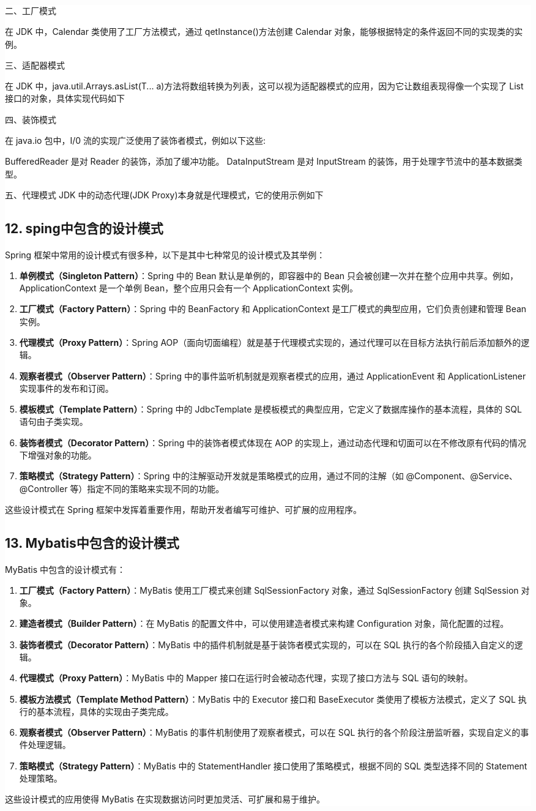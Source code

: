 二、工厂模式

在 JDK 中，Calendar 类使用了工厂方法模式，通过 qetInstance()方法创建 Calendar 对象，能够根据特定的条件返回不同的实现类的实例。

三、适配器模式

在 JDK 中，java.util.Arrays.asList(T... a)方法将数组转换为列表，这可以视为适配器模式的应用，因为它让数组表现得像一个实现了 List 接口的对象，具体实现代码如下

四、装饰模式

在 java.io 包中，I/0 流的实现广泛使用了装饰者模式，例如以下这些:

BufferedReader 是对 Reader 的装饰，添加了缓冲功能。
DataInputStream 是对 InputStream 的装饰，用于处理字节流中的基本数据类型。

五、代理模式
JDK 中的动态代理(JDK Proxy)本身就是代理模式，它的使用示例如下

## 12. sping中包含的设计模式

Spring 框架中常用的设计模式有很多种，以下是其中七种常见的设计模式及其举例：

1. **单例模式（Singleton Pattern）**：Spring 中的 Bean 默认是单例的，即容器中的 Bean 只会被创建一次并在整个应用中共享。例如，ApplicationContext 是一个单例 Bean，整个应用只会有一个 ApplicationContext 实例。

2. **工厂模式（Factory Pattern）**：Spring 中的 BeanFactory 和 ApplicationContext 是工厂模式的典型应用，它们负责创建和管理 Bean 实例。

3. **代理模式（Proxy Pattern）**：Spring AOP（面向切面编程）就是基于代理模式实现的，通过代理可以在目标方法执行前后添加额外的逻辑。

4. **观察者模式（Observer Pattern）**：Spring 中的事件监听机制就是观察者模式的应用，通过 ApplicationEvent 和 ApplicationListener 实现事件的发布和订阅。

5. **模板模式（Template Pattern）**：Spring 中的 JdbcTemplate 是模板模式的典型应用，它定义了数据库操作的基本流程，具体的 SQL 语句由子类实现。

6. **装饰者模式（Decorator Pattern）**：Spring 中的装饰者模式体现在 AOP 的实现上，通过动态代理和切面可以在不修改原有代码的情况下增强对象的功能。

7. **策略模式（Strategy Pattern）**：Spring 中的注解驱动开发就是策略模式的应用，通过不同的注解（如 @Component、@Service、@Controller 等）指定不同的策略来实现不同的功能。

这些设计模式在 Spring 框架中发挥着重要作用，帮助开发者编写可维护、可扩展的应用程序。

## 13. Mybatis中包含的设计模式

MyBatis 中包含的设计模式有：

1. **工厂模式（Factory Pattern）**：MyBatis 使用工厂模式来创建 SqlSessionFactory 对象，通过 SqlSessionFactory 创建 SqlSession 对象。

2. **建造者模式（Builder Pattern）**：在 MyBatis 的配置文件中，可以使用建造者模式来构建 Configuration 对象，简化配置的过程。

3. **装饰者模式（Decorator Pattern）**：MyBatis 中的插件机制就是基于装饰者模式实现的，可以在 SQL 执行的各个阶段插入自定义的逻辑。

4. **代理模式（Proxy Pattern）**：MyBatis 中的 Mapper 接口在运行时会被动态代理，实现了接口方法与 SQL 语句的映射。

5. **模板方法模式（Template Method Pattern）**：MyBatis 中的 Executor 接口和 BaseExecutor 类使用了模板方法模式，定义了 SQL 执行的基本流程，具体的实现由子类完成。

6. **观察者模式（Observer Pattern）**：MyBatis 的事件机制使用了观察者模式，可以在 SQL 执行的各个阶段注册监听器，实现自定义的事件处理逻辑。

7. **策略模式（Strategy Pattern）**：MyBatis 中的 StatementHandler 接口使用了策略模式，根据不同的 SQL 类型选择不同的 Statement 处理策略。

这些设计模式的应用使得 MyBatis 在实现数据访问时更加灵活、可扩展和易于维护。